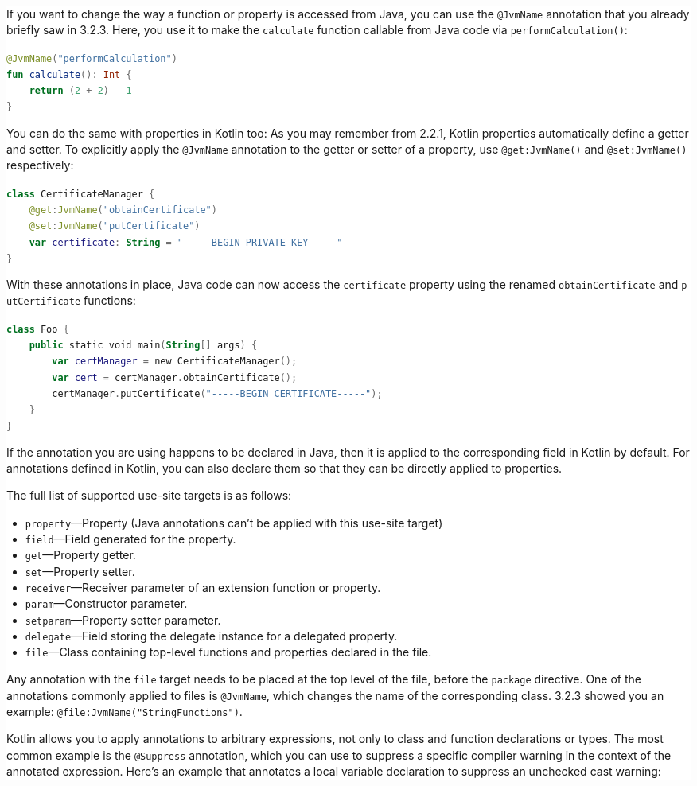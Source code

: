 If you want to change the way a function or property is accessed from Java, you can use the `@JvmName` annotation that you already briefly saw in 3.2.3. Here, you use it to make the `calculate` function callable from Java code via `performCalculation()`:

```kotlin
@JvmName("performCalculation")
fun calculate(): Int {
    return (2 + 2) - 1
}
```
You can do the same with properties in Kotlin too: As you may remember from 2.2.1, Kotlin properties automatically define a getter and setter. To explicitly apply the `@JvmName` annotation to the getter or setter of a property, use `@get:JvmName()` and `@set:JvmName()` respectively:

```kotlin
class CertificateManager {
    @get:JvmName("obtainCertificate")
    @set:JvmName("putCertificate")
    var certificate: String = "-----BEGIN PRIVATE KEY-----"
}
```
With these annotations in place, Java code can now access the `certificate` property using the renamed `obtainCertificate` and `putCertificate` functions:

```kotlin
class Foo {
    public static void main(String[] args) {
        var certManager = new CertificateManager();
        var cert = certManager.obtainCertificate();
        certManager.putCertificate("-----BEGIN CERTIFICATE-----");
    }
}
```
If the annotation you are using happens to be declared in Java, then it is applied to the corresponding field in Kotlin by default. For annotations defined in Kotlin, you can also declare them so that they can be directly applied to properties.

The full list of supported use-site targets is as follows:

- `property`—Property (Java annotations can’t be applied with this use-site target)
- `field`—Field generated for the property.
- `get`—Property getter.
- `set`—Property setter.
- `receiver`—Receiver parameter of an extension function or property.
- `param`—Constructor parameter.
- `setparam`—Property setter parameter.
- `delegate`—Field storing the delegate instance for a delegated property.
- `file`—Class containing top-level functions and properties declared in the file.

Any annotation with the `file` target needs to be placed at the top level of the file, before the `package` directive. One of the annotations commonly applied to files is `@JvmName`, which changes the name of the corresponding class. 3.2.3 showed you an example: `@file:JvmName("StringFunctions")`.

Kotlin allows you to apply annotations to arbitrary expressions, not only to class and function declarations or types. The most common example is the `@Suppress` annotation, which you can use to suppress a specific compiler warning in the context of the annotated expression. Here’s an example that annotates a local variable declaration to suppress an unchecked cast warning:
